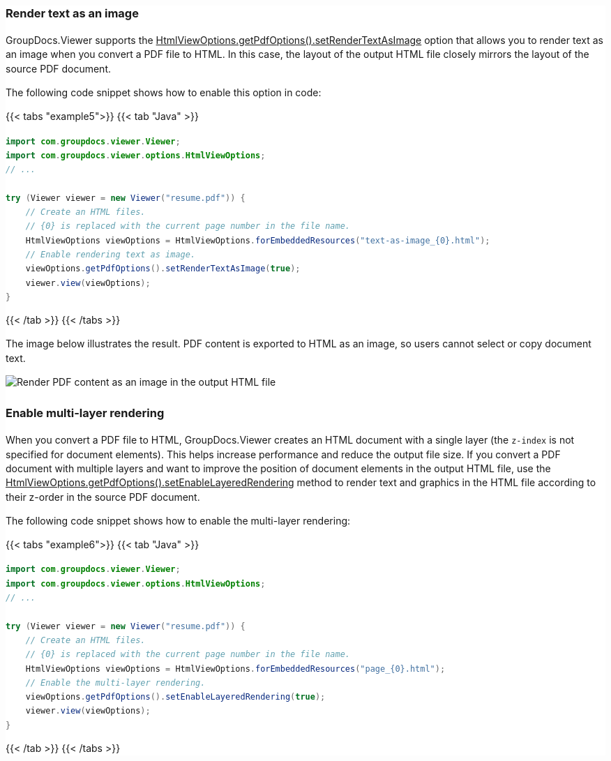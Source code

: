 ### Render text as an image

GroupDocs.Viewer supports the [HtmlViewOptions.getPdfOptions().setRenderTextAsImage](https://reference.groupdocs.com/viewer/java/com.groupdocs.viewer.options/pdfoptions/#setRenderTextAsImage-boolean-) option that allows you to render text as an image when you convert a PDF file to HTML. In this case, the layout of the output HTML file closely mirrors the layout of the source PDF document.

The following code snippet shows how to enable this option in code:

{{< tabs "example5">}}
{{< tab "Java" >}}
```java
import com.groupdocs.viewer.Viewer;
import com.groupdocs.viewer.options.HtmlViewOptions;
// ...

try (Viewer viewer = new Viewer("resume.pdf")) {
    // Create an HTML files.
    // {0} is replaced with the current page number in the file name.
    HtmlViewOptions viewOptions = HtmlViewOptions.forEmbeddedResources("text-as-image_{0}.html");
    // Enable rendering text as image.
    viewOptions.getPdfOptions().setRenderTextAsImage(true);
    viewer.view(viewOptions);
}
```
{{< /tab >}}
{{< /tabs >}}

The image below illustrates the result. PDF content is exported to HTML as an image, so users cannot select or copy document text.  

![Render PDF content as an image in the output HTML file](/viewer/java/images/rendering-basics/render-pdf-documents/render-pdf-to-html-as-image.png)

### Enable multi-layer rendering

When you convert a PDF file to HTML, GroupDocs.Viewer creates an HTML document with a single layer (the `z-index` is not specified for document elements). This helps increase performance and reduce the output file size. If you convert a PDF document with multiple layers and want to improve the position of document elements in the output HTML file, use the [HtmlViewOptions.getPdfOptions().setEnableLayeredRendering](https://reference.groupdocs.com/viewer/java/com.groupdocs.viewer.options/pdfoptions/#setEnableLayeredRendering-boolean-) method to render text and graphics in the HTML file according to their z-order in the source PDF document.

The following code snippet shows how to enable the multi-layer rendering:

{{< tabs "example6">}}
{{< tab "Java" >}}
```java
import com.groupdocs.viewer.Viewer;
import com.groupdocs.viewer.options.HtmlViewOptions;
// ...

try (Viewer viewer = new Viewer("resume.pdf")) {
    // Create an HTML files.
    // {0} is replaced with the current page number in the file name.
    HtmlViewOptions viewOptions = HtmlViewOptions.forEmbeddedResources("page_{0}.html");
    // Enable the multi-layer rendering.
    viewOptions.getPdfOptions().setEnableLayeredRendering(true);
    viewer.view(viewOptions);
}
```
{{< /tab >}}
{{< /tabs >}}
